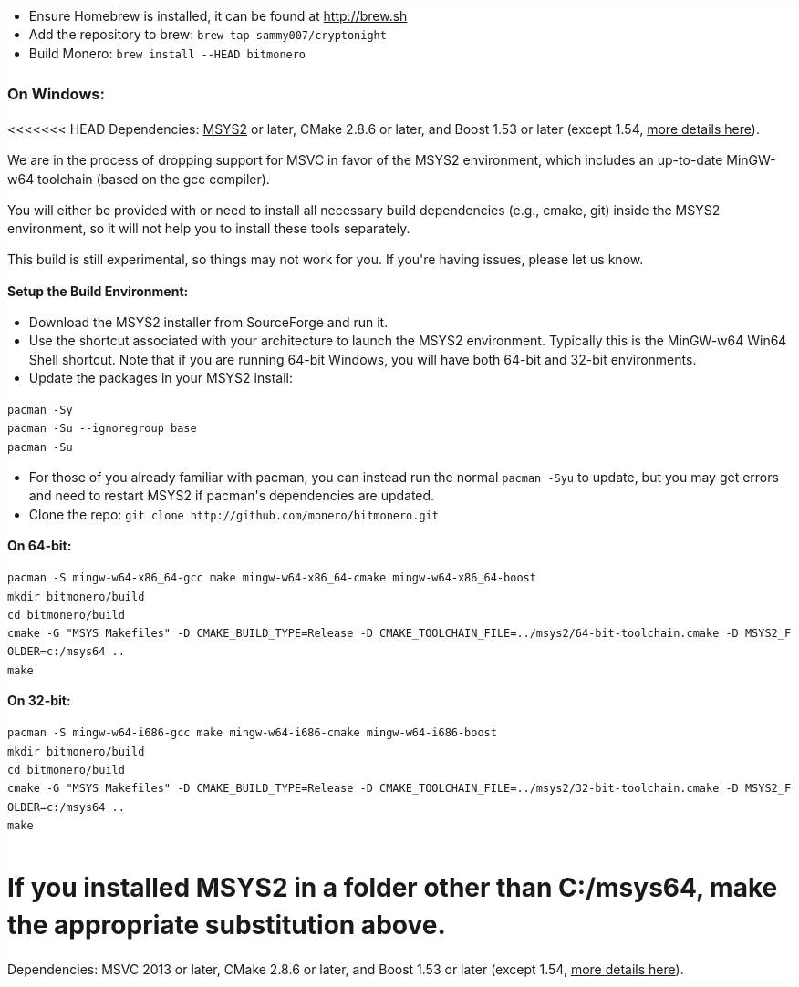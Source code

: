 * Ensure Homebrew is installed, it can be found at http://brew.sh
* Add the repository to brew: `brew tap sammy007/cryptonight`
* Build Monero: `brew install --HEAD bitmonero`

### On Windows:

<<<<<<< HEAD
Dependencies: [MSYS2](http://sourceforge.net/projects/msys2/) or later, CMake 2.8.6 or later, and Boost 1.53 or later (except 1.54, [more details here](http://goo.gl/RrCFmA)).

We are in the process of dropping support for MSVC in favor of the MSYS2 environment, which includes an up-to-date MinGW-w64 toolchain (based on the gcc compiler).

You will either be provided with or need to install all necessary build dependencies (e.g., cmake, git) inside the MSYS2 environment, so it will not help you to install these tools separately.

This build is still experimental, so things may not work for you. If you're having issues, please let us know.

**Setup the Build Environment:**

* Download the MSYS2 installer from SourceForge and run it.
* Use the shortcut associated with your architecture to launch the MSYS2 environment. Typically this is the MinGW-w64 Win64 Shell shortcut. Note that if you are running 64-bit Windows, you will have both 64-bit and 32-bit environments.
* Update the packages in your MSYS2 install:
```
pacman -Sy
pacman -Su --ignoregroup base
pacman -Su
```
* For those of you already familiar with pacman, you can instead run the normal `pacman -Syu` to update, but you may get errors and need to restart MSYS2 if pacman's dependencies are updated.
* Clone the repo: `git clone http://github.com/monero/bitmonero.git`

**On 64-bit:**
```
pacman -S mingw-w64-x86_64-gcc make mingw-w64-x86_64-cmake mingw-w64-x86_64-boost
mkdir bitmonero/build
cd bitmonero/build
cmake -G "MSYS Makefiles" -D CMAKE_BUILD_TYPE=Release -D CMAKE_TOOLCHAIN_FILE=../msys2/64-bit-toolchain.cmake -D MSYS2_FOLDER=c:/msys64 ..
make
```

**On 32-bit:**
```
pacman -S mingw-w64-i686-gcc make mingw-w64-i686-cmake mingw-w64-i686-boost
mkdir bitmonero/build
cd bitmonero/build
cmake -G "MSYS Makefiles" -D CMAKE_BUILD_TYPE=Release -D CMAKE_TOOLCHAIN_FILE=../msys2/32-bit-toolchain.cmake -D MSYS2_FOLDER=c:/msys64 ..
make
```

If you installed MSYS2 in a folder other than C:/msys64, make the appropriate substitution above.
=======
Dependencies: MSVC 2013 or later, CMake 2.8.6 or later, and Boost 1.53 or later (except 1.54, [more details here](http://goo.gl/RrCFmA)).
